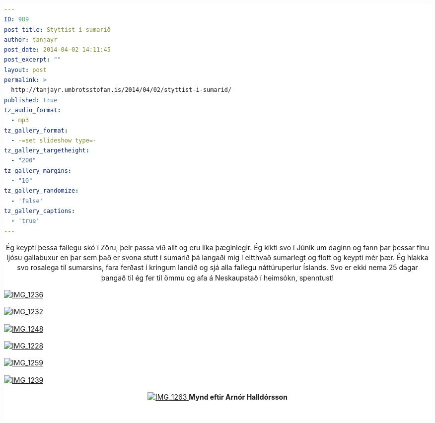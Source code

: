 ```yaml
---
ID: 989
post_title: Styttist í sumarið
author: tanjayr
post_date: 2014-04-02 14:11:45
post_excerpt: ""
layout: post
permalink: >
  http://tanjayr.umbrotsstofan.is/2014/04/02/styttist-i-sumarid/
published: true
tz_audio_format:
  - mp3
tz_gallery_format:
  - -=set slideshow type=-
tz_gallery_targetheight:
  - "200"
tz_gallery_margins:
  - "10"
tz_gallery_randomize:
  - 'false'
tz_gallery_captions:
  - 'true'
---
```

<p style="text-align: center;">Ég keypti þessa fallegu skó í Zöru, þeir passa við allt og eru líka þæginlegir. Ég kíkti svo í Júník um daginn og fann þar þessar fínu ljósu gallabuxur en þar sem það er svona stutt í sumarið þá langaði mig í eitthvað sumarlegt og flott og keypti mér þær. Ég hlakka svo rosalega til sumarsins, fara ferðast í kringum landið og sjá alla fallegu náttúruperlur Íslands. Svo er ekki nema 25 dagar þangað til ég fer til ömmu og afa á Neskaupstað í heimsókn, spenntust!
</p>
<a href="http://www.tanjayr.com/wp-content/uploads/2014/04/IMG_1236.jpg"><img class="aligncenter size-large wp-image-1496" src="http://www.tanjayr.com/wp-content/uploads/2014/04/IMG_1236-682x1024.jpg" alt="IMG_1236" width="682" height="1024" /></a>

<a href="http://www.tanjayr.com/wp-content/uploads/2014/04/IMG_1232.jpg"><img class="aligncenter size-large wp-image-1497" src="http://www.tanjayr.com/wp-content/uploads/2014/04/IMG_1232-1024x682.jpg" alt="IMG_1232" width="900" height="599" /></a>

<a href="http://tanjayr.com/wp-content/uploads/2014/04/IMG_1248.jpg"><img class="aligncenter size-large wp-image-995" src="http://tanjayr.com/wp-content/uploads/2014/04/IMG_1248-1024x682.jpg" alt="IMG_1248" width="1024" height="682" /></a>

<a href="http://www.tanjayr.com/wp-content/uploads/2014/04/IMG_1228.jpg"><img class="aligncenter size-large wp-image-1498" src="http://www.tanjayr.com/wp-content/uploads/2014/04/IMG_1228-682x1024.jpg" alt="IMG_1228" width="682" height="1024" /></a>

<a href="http://www.tanjayr.com/wp-content/uploads/2014/04/IMG_1259.jpg"><img class="aligncenter size-large wp-image-1499" src="http://www.tanjayr.com/wp-content/uploads/2014/04/IMG_1259-682x1024.jpg" alt="IMG_1259" width="682" height="1024" /></a>

<a href="http://www.tanjayr.com/wp-content/uploads/2014/04/IMG_1239.jpg"><img class="aligncenter size-large wp-image-1500" src="http://www.tanjayr.com/wp-content/uploads/2014/04/IMG_1239-682x1024.jpg" alt="IMG_1239" width="682" height="1024" /></a>
<p style="text-align: center;"><a href="http://www.tanjayr.com/wp-content/uploads/2014/04/IMG_1263.jpg"><img class="aligncenter size-large wp-image-1501" src="http://www.tanjayr.com/wp-content/uploads/2014/04/IMG_1263-682x1024.jpg" alt="IMG_1263" width="682" height="1024" /></a><a href="http://tanjayr.com/wp-content/uploads/2014/04/IMG_1263.jpg">
</a><strong>Mynd eftir Arnór Halldórsson</strong></p>
&nbsp;